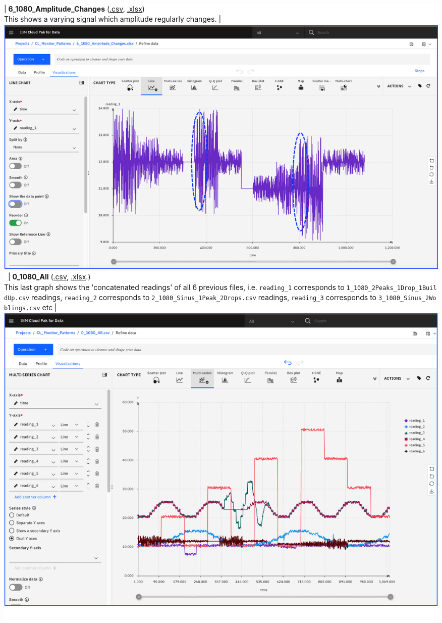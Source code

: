 | <b>6_1080_Amplitude_Changes</b> ([.csv](../files/monitor-patterns-data/6_1080_Amplitude_Changes.csv), [.xlsx](../files/monitor-patterns-data/6_1080_Amplitude_Changes.xlsx))<br> This shows a varying signal which amplitude regularly changes.            | ![Monitor0](../img/monitor-patterns/monitor-patterns-1.1.6.png)&nbsp;
| <b>0_1080_All</b> ([.csv](../files/monitor-patterns-data/0_1080_All.csv), [.xlsx](../files/monitor-patterns-data/0_1080_All.xlsx).)<br> This last graph shows the 'concatenated readings' of all 6 previous files, i.e. `reading_1` corresponds to `1_1080_2Peaks_1Drop_1BuildUp.csv` readings, `reading_2` corresponds to `2_1080_Sinus_1Peak_2Drops.csv` readings, `reading_3` corresponds to `3_1080_Sinus_2Woblings.csv` etc              | ![Monitor0](../img/monitor-patterns/monitor-patterns-1.1.7.png)&nbsp;
